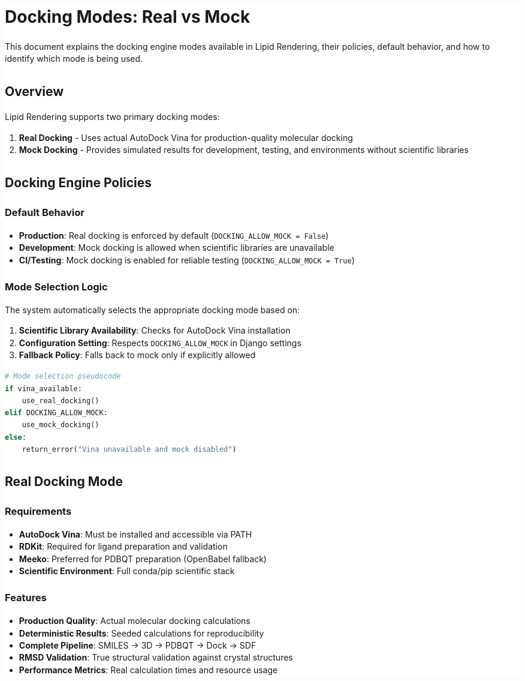 # Docking Modes: Real vs Mock

This document explains the docking engine modes available in Lipid Rendering, their policies, default behavior, and how to identify which mode is being used.

## Overview

Lipid Rendering supports two primary docking modes:

1. **Real Docking** - Uses actual AutoDock Vina for production-quality molecular docking
2. **Mock Docking** - Provides simulated results for development, testing, and environments without scientific libraries

## Docking Engine Policies

### Default Behavior

- **Production**: Real docking is enforced by default (`DOCKING_ALLOW_MOCK = False`)
- **Development**: Mock docking is allowed when scientific libraries are unavailable
- **CI/Testing**: Mock docking is enabled for reliable testing (`DOCKING_ALLOW_MOCK = True`)

### Mode Selection Logic

The system automatically selects the appropriate docking mode based on:

1. **Scientific Library Availability**: Checks for AutoDock Vina installation
2. **Configuration Setting**: Respects `DOCKING_ALLOW_MOCK` in Django settings
3. **Fallback Policy**: Falls back to mock only if explicitly allowed

```python
# Mode selection pseudocode
if vina_available:
    use_real_docking()
elif DOCKING_ALLOW_MOCK:
    use_mock_docking()
else:
    return_error("Vina unavailable and mock disabled")
```

## Real Docking Mode

### Requirements

- **AutoDock Vina**: Must be installed and accessible via PATH
- **RDKit**: Required for ligand preparation and validation
- **Meeko**: Preferred for PDBQT preparation (OpenBabel fallback)
- **Scientific Environment**: Full conda/pip scientific stack

### Features

- **Production Quality**: Actual molecular docking calculations
- **Deterministic Results**: Seeded calculations for reproducibility
- **Complete Pipeline**: SMILES → 3D → PDBQT → Dock → SDF
- **RMSD Validation**: True structural validation against crystal structures
- **Performance Metrics**: Real calculation times and resource usage
